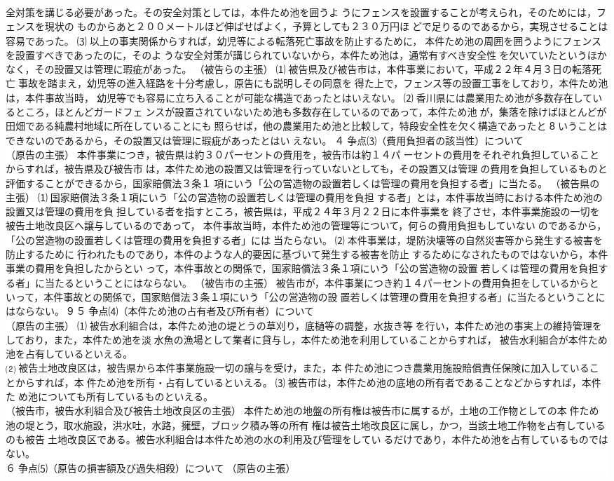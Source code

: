 全対策を講じる必要があった。その安全対策としては，本件ため池を囲うよ
うにフェンスを設置することが考えられ，そのためには，フェンスを現状の
ものからあと２００メートルほど伸ばせばよく，予算としても２３０万円ほ
どで足りるのであるから，実現させることは容易であった。 
  ⑶ 以上の事実関係からすれば，幼児等による転落死亡事故を防止するために，
本件ため池の周囲を囲うようにフェンスを設置すべきであったのに，そのよ
うな安全対策が講じられていないから，本件ため池は，通常有すべき安全性
を欠いていたというほかなく，その設置又は管理に瑕疵があった。 
  （被告らの主張） 
  ⑴ 被告県及び被告市は，本件事業において，平成２２年４月３日の転落死亡
事故を踏まえ，幼児等の進入経路を十分考慮し，原告にも説明しその同意を
得た上で，フェンス等の設置工事をしており，本件ため池は，本件事故当時，
幼児等でも容易に立ち入ることが可能な構造であったとはいえない。 
  ⑵ 香川県には農業用ため池が多数存在しているところ，ほとんどガードフェ
ンスが設置されていないため池も多数存在しているのであって，本件ため池
が，集落を除けばほとんどが田畑である純農村地域に所在していることにも
照らせば，他の農業用ため池と比較して，特段安全性を欠く構造であったと
 8 
いうことはできないのであるから，その設置又は管理に瑕疵があったとはい
えない。 
 ４ 争点⑶（費用負担者の該当性）について  
  （原告の主張） 
本件事業につき，被告県は約３０パーセントの費用を，被告市は約１４パ
ーセントの費用をそれぞれ負担していることからすれば，被告県及び被告市
は，本件ため池の設置又は管理を行っていないとしても，その設置又は管理
の費用を負担しているものと評価することができるから，国家賠償法３条１
項にいう「公の営造物の設置若しくは管理の費用を負担する者」に当たる。 
  （被告県の主張） 
  ⑴ 国家賠償法３条１項にいう「公の営造物の設置若しくは管理の費用を負担
する者」とは，本件事故当時における本件ため池の設置又は管理の費用を負
担している者を指すところ，被告県は，平成２４年３月２２日に本件事業を
終了させ，本件事業施設の一切を被告土地改良区へ譲与しているのであって，
本件事故当時，本件ため池の管理等について，何らの費用負担もしていない
のであるから，「公の営造物の設置若しくは管理の費用を負担する者」には
当たらない。 
  ⑵ 本件事業は，堤防決壊等の自然災害等から発生する被害を防止するために
行われたものであり，本件のような人的要因に基づいて発生する被害を防止
するためになされたものではないから，本件事業の費用を負担したからとい
って，本件事故との関係で，国家賠償法３条１項にいう「公の営造物の設置
若しくは管理の費用を負担する者」に当たるということにはならない。 
  （被告市の主張） 
    被告市が，本件事業につき約１４パーセントの費用負担をしているからと
いって，本件事故との関係で，国家賠償法３条１項にいう「公の営造物の設
置若しくは管理の費用を負担する者」に当たるということにはならない。 
 9 
 ５ 争点⑷（本件ため池の占有者及び所有者）について  
  （原告の主張） 
  ⑴ 被告水利組合は，本件ため池の堤とうの草刈り，底樋等の調整，水抜き等
を行い，本件ため池の事実上の維持管理をしており，また，本件ため池を淡
水魚の漁場として業者に貸与し，本件ため池を利用していることからすれば，
被告水利組合が本件ため池を占有しているといえる。  
⑵ 被告土地改良区は，被告県から本件事業施設一切の譲与を受け，また，本
件ため池につき農業用施設賠償責任保険に加入していることからすれば，本
件ため池を所有・占有しているといえる。 
⑶ 被告市は，本件ため池の底地の所有者であることなどからすれば，本件た
め池についても所有しているものといえる。  
  （被告市，被告水利組合及び被告土地改良区の主張） 
本件ため池の地盤の所有権は被告市に属するが，土地の工作物としての本
件ため池の堤とう，取水施設，洪水吐，水路，擁壁，ブロック積み等の所有
権は被告土地改良区に属し，かつ，当該土地工作物を占有しているのも被告
土地改良区である。被告水利組合は本件ため池の水の利用及び管理をしてい
るだけであり，本件ため池を占有しているものではない。  
 ６ 争点⑸（原告の損害額及び過失相殺）について 
  （原告の主張） 
